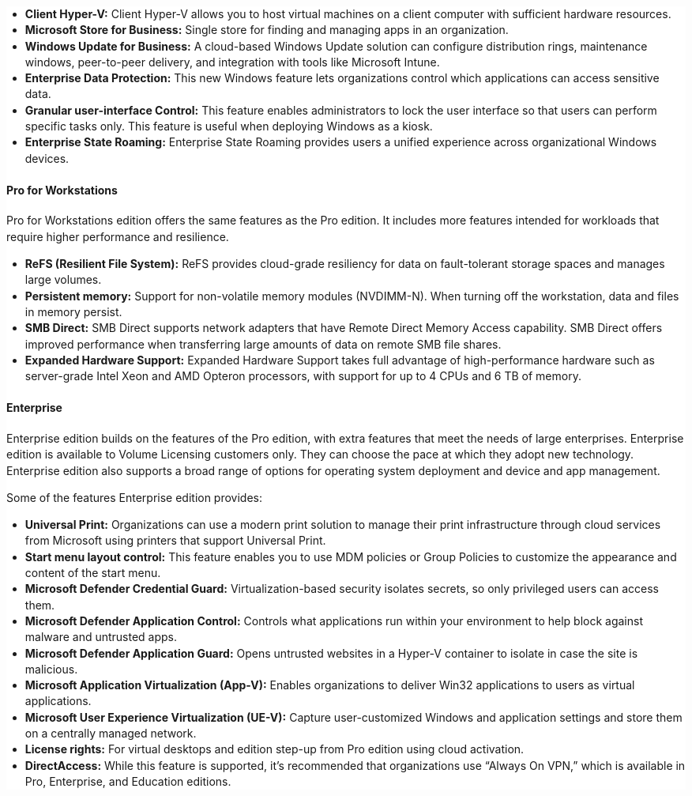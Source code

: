  -  **Client Hyper-V:** Client Hyper-V allows you to host virtual machines on a client computer with sufficient hardware resources.
 -  **Microsoft Store for Business:** Single store for finding and managing apps in an organization.
 -  **Windows Update for Business:** A cloud-based Windows Update solution can configure distribution rings, maintenance windows, peer-to-peer delivery, and integration with tools like Microsoft Intune.
 -  **Enterprise Data Protection:** This new Windows feature lets organizations control which applications can access sensitive data.
 -  **Granular user-interface Control:** This feature enables administrators to lock the user interface so that users can perform specific tasks only. This feature is useful when deploying Windows as a kiosk.
 -  **Enterprise State Roaming:** Enterprise State Roaming provides users a unified experience across organizational Windows devices.

#### Pro for Workstations

Pro for Workstations edition offers the same features as the Pro edition. It includes more features intended for workloads that require higher performance and resilience.

 -  **ReFS (Resilient File System):** ReFS provides cloud-grade resiliency for data on fault-tolerant storage spaces and manages large volumes.
 -  **Persistent memory:** Support for non-volatile memory modules (NVDIMM-N). When turning off the workstation, data and files in memory persist.
 -  **SMB Direct:** SMB Direct supports network adapters that have Remote Direct Memory Access capability. SMB Direct offers improved performance when transferring large amounts of data on remote SMB file shares.
 -  **Expanded Hardware Support:** Expanded Hardware Support takes full advantage of high-performance hardware such as server-grade Intel Xeon and AMD Opteron processors, with support for up to 4 CPUs and 6 TB of memory.

#### Enterprise

Enterprise edition builds on the features of the Pro edition, with extra features that meet the needs of large enterprises. Enterprise edition is available to Volume Licensing customers only. They can choose the pace at which they adopt new technology. Enterprise edition also supports a broad range of options for operating system deployment and device and app management.

Some of the features Enterprise edition provides:

  -  **Universal Print:** Organizations can use a modern print solution to manage their print infrastructure through cloud services from Microsoft using printers that support Universal Print.
 -  **Start menu layout control:** This feature enables you to use MDM policies or Group Policies to customize the appearance and content of the start menu.
 -  **Microsoft Defender Credential Guard:** Virtualization-based security isolates secrets, so only privileged users can access them.
 -  **Microsoft Defender Application Control:** Controls what applications run within your environment to help block against malware and untrusted apps.
 -  **Microsoft Defender Application Guard:** Opens untrusted websites in a Hyper-V container to isolate in case the site is malicious.
 -  **Microsoft Application Virtualization (App-V):** Enables organizations to deliver Win32 applications to users as virtual applications.
 -  **Microsoft User Experience Virtualization (UE-V):** Capture user-customized Windows and application settings and store them on a centrally managed network.
 -  **License rights:** For virtual desktops and edition step-up from Pro edition using cloud activation.
 -  **DirectAccess:** While this feature is supported, it’s recommended that organizations use “Always On VPN,” which is available in Pro, Enterprise, and Education editions.
